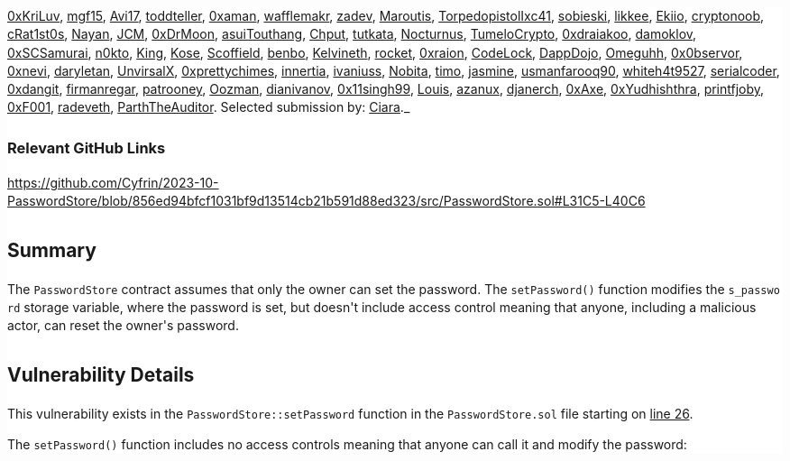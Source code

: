 [0xKriLuv](/profile/clo4gftul0016jv08pfpi5md6), [mgf15](/profile/clk993ol40000mr08qghps3lm), [Avi17](/profile/clk3tjq1r0012ib0871kwj2tw), [toddteller](/profile/clo2z1sol0000mn08kyo1dzud), [0xaman](/profile/cln8ldajr0000jy085cig6cz4), [wafflemakr](/profile/clmm1t0210000mi08hak3ir5r), [zadev](/profile/clo4l66aa0000md08lazlawbn), [Maroutis](/profile/clkctygft000il9088nkvgyqk), [TorpedopistolIxc41](/profile/clk5ki3ah0000jq08yaeho8g7), [sobieski](/profile/clk7551e0001ol408rl4fyi5s), [likkee](/profile/clnxfy6qu0000mv08c0bwyhvr), [Ekiio](/profile/clnvgtp870006l108d20nqnib), [cryptonoob](/profile/clmo2h6lp0000ky089r3nlixn), [cRat1st0s](/profile/clk40jnqb003ela082lym3lj7), [Nayan](/profile/clo4o84eg0000mm081x5gv3lv), [JCM](/profile/clnw3vct00000le08kr1yfrx7), [0xDrMoon](/profile/clo4oqlq4000umm08fvz0xmu0), [asuiTouthang](/profile/clk9bd0tr0000mi084i1py0rx), [Chput](/profile/clo4mhw7q0006mm08j385wf5r), [tutkata](/profile/cllj4oszn0000lc08gehftn5s), [Nocturnus](/profile/clk6gsllo0000mn08rjvbjy0x), [TumeloCrypto](/profile/clo14gtlr0000mi08ylfhaqww), [0xdraiakoo](/profile/clk3xadrc0020l808t9unuqkr), [damoklov](/profile/clnvpqak60009mh082jw2lgna), [0xSCSamurai](/profile/clk41wibj006sla08llbkfxxu), [n0kto](/profile/clm0jkw6w0000jv08gaj4hof4), [King](/profile/clk4dhb4a0000k308nu6ydtgb), [Kose](/profile/clk3whc2g0000mg08zp13lp1p), [Scoffield](/profile/cll10q0wm0000jx088qp7gads), [benbo](/profile/clo4tx3kj0000l808q2ug31l8), [Kelvineth](/profile/clkaa82lg0000l308jv5dbr1o), [rocket](/profile/clo4us02w000ci908zogzemab), [0xraion](/profile/cll8ga6ix0000l208u3eu4zfc), [CodeLock](/profile/clo3l5kyo0000mk08r3no7q4n), [DappDojo](/profile/clnyx0enk0006l10805ktik8g), [Omeguhh](/profile/clkvbx923003kl008u2lvm36y), [0x0bservor](/profile/clk84a1vx0028m908i1rsjdgq), [0xnevi](/profile/clk3twjk3003imj08kmy05ubk), [daryletan](/profile/clo4yjsm90000mm08hglf3zzl), [UnvirsalX](/profile/clnixqw4u0000mk08w5bfor4x), [0xprettychimes](/profile/cll7rlpfc0004ia08evjm70rp), [innertia](/profile/clkqyrmqu000gkz08274w833n), [ivaniuss](/profile/clnum7noq0009l708lbm1za0u), [Nobita](/profile/clo0we9sg0000l508n64qt0nf), [timo](/profile/clkgvyedg001cjq08pyqnjlnf), [jasmine](/profile/clkarmt9n0000l908usstgujw), [usmanfarooq90](/profile/clk47y2ey0038la088eca1es3), [whiteh4t9527](/profile/clo5gva7c000qju08mwizp15i), [serialcoder](/profile/clkb309g90008l208so2bzcy6), [0xdangit](/profile/clnui7kb50000mi080ap2y4t5), [firmanregar](/profile/clk83mi5b0004jp08axr82nq1), [patrooney](/profile/clk42qdto008ula08u8m9z7jc), [Oozman](/profile/clnu31wgx0000jy08f68hn16l), [dianivanov](/profile/clo3cuadr0017mp08rvq00v4e), [0x11singh99](/profile/clkhsr7bn0000l608c9vc7ugr), [Louis](/profile/clloixi3x0000la08i46r5hc8), [azanux](/profile/clk45q9ry0000l5080kf923kw), [djanerch](/profile/clkv0whr4000wl608y1s0p7o4), [0xAxe](/profile/clk43mzqn009wmb08j8o79bfh), [0xYudhishthra](/profile/clo4kiovm0016la08glwxmr08), [printfjoby](/profile/clo5mosul0022ju08x9xxkh0c), [0xF001](/profile/clo5o3946001yl008mleiv1kj), [radeveth](/profile/clk406c5j0008jl08i3ojs45y), [ParthTheAuditor](/profile/clnxhgcol0000l309b8s65uhq). Selected submission by: [Ciara](/profile/clnvs09md0006jx08tmvz0w19)._

### Relevant GitHub Links

https://github.com/Cyfrin/2023-10-PasswordStore/blob/856ed94bfcf1031bf9d13514cb21b591d88ed323/src/PasswordStore.sol#L31C5-L40C6

## Summary

The `PasswordStore` contract assumes that only the owner can set the password. The `setPassword()` function modifies the `s_password` storage variable, where the password is set, but doesn't include access control meaning that anyone, including a malicious actor, can reset the owner's password.

## Vulnerability Details

This vulnerability exists in the `PasswordStore::setPassword` function in the `PasswordStore.sol` file starting on [line 26](https://github.com/Cyfrin/2023-10-PasswordStore/blob/856ed94bfcf1031bf9d13514cb21b591d88ed323/src/PasswordStore.sol#L26).

The `setPassword()` function includes no access controls meaning that anyone can call it and modify the password:
